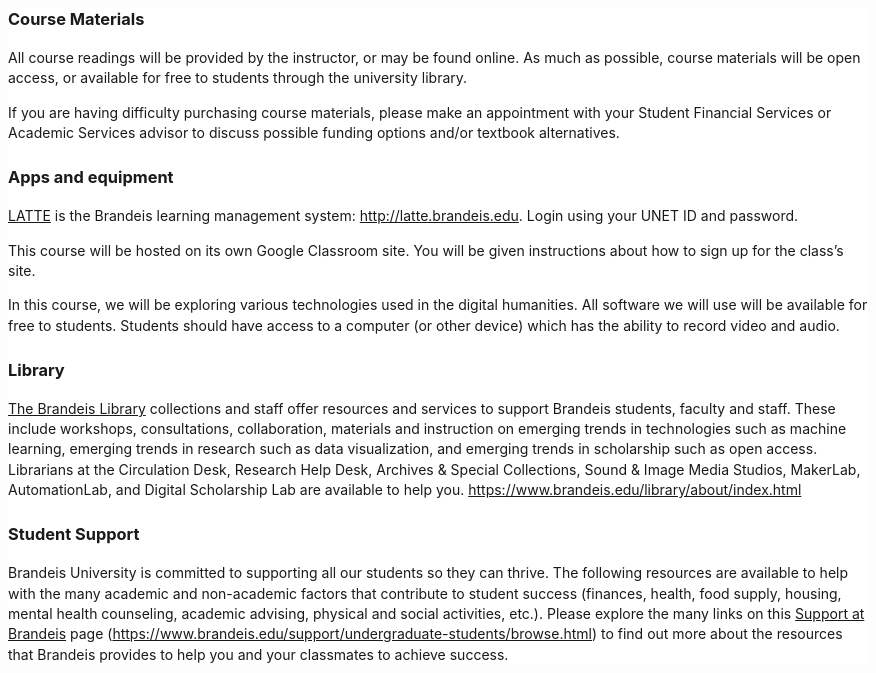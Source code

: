 ### Course Materials

All course readings will be provided by the instructor, or may be found
online. As much as possible, course materials will be open access, or
available for free to students through the university library.

If you are having difficulty purchasing course materials, please make an
appointment with your Student Financial Services or Academic Services
advisor to discuss possible funding options and/or textbook
alternatives.

### Apps and equipment

[LATTE](file:///C:\Users\mary-annwinkelmes\Desktop\MAW%20files\Brandeis\Accessibility\LATTE)
is the Brandeis learning management system: <http://latte.brandeis.edu>.
Login using your UNET ID and password.

This course will be hosted on its own Google Classroom site. You will be
given instructions about how to sign up for the class’s site.

In this course, we will be exploring various technologies used in the
digital humanities. All software we will use will be available for free
to students. Students should have access to a computer (or other device)
which has the ability to record video and audio.

### Library

[The Brandeis
Library](https://www.brandeis.edu/library/about/index.html) collections
and staff offer resources and services to support Brandeis students,
faculty and staff. These include workshops, consultations,
collaboration, materials and instruction on emerging trends in
technologies such as machine learning, emerging trends in research such
as data visualization, and emerging trends in scholarship such as open
access. Librarians at the Circulation Desk, Research Help Desk, Archives
& Special Collections, Sound & Image Media Studios, MakerLab,
AutomationLab, and Digital Scholarship Lab are available to help you.
<https://www.brandeis.edu/library/about/index.html>

### Student Support

Brandeis University is committed to supporting all our students so they
can thrive. The following resources are available to help with the many
academic and non-academic factors that contribute to student success
(finances, health, food supply, housing, mental health counseling,
academic advising, physical and social activities, etc.). Please explore
the many links on this [Support at
Brandeis](https://www.brandeis.edu/support/undergraduate-students/browse.html)
page
(<https://www.brandeis.edu/support/undergraduate-students/browse.html>)
to find out more about the resources that Brandeis provides to help you
and your classmates to achieve success.
